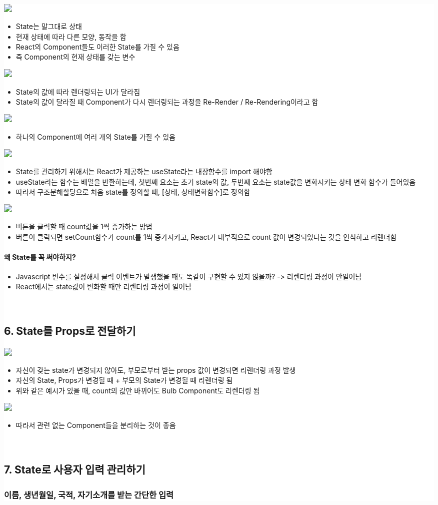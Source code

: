 ![](https://velog.velcdn.com/images/junnkyuu/post/21dbe600-c1e7-4059-9128-0da8b379da9b/image.png)

- State는 말그대로 상태
- 현재 상태에 따라 다른 모양, 동작을 함 
- React의 Component들도 이러한 State를 가질 수 있음
- 즉 Component의 현재 상태를 갖는 변수

![](https://velog.velcdn.com/images/junnkyuu/post/b1b3d9a9-376b-4d9d-aa5c-61869bafeaaa/image.png)

- State의 값에 따라 렌더링되는 UI가 달라짐
- State의 값이 달라질 때 Component가 다시 렌더링되는 과정을 Re-Render / Re-Rendering이라고 함

![](https://velog.velcdn.com/images/junnkyuu/post/7b978c26-7c94-4f42-a61d-682d0304c413/image.png)

- 하나의 Component에 여러 개의 State를 가질 수 있음

![](https://velog.velcdn.com/images/junnkyuu/post/3e8e722a-02ff-4090-bccd-a91c21ab1f55/image.png)

- State를 관리하기 위해서는 React가 제공하는 useState라는 내장함수를 import 해야함
- useState라는 함수는 배열을 반환하는데, 첫번째 요소는 초기 state의 값, 두번째 요소는 state값을 변화시키는 상태 변화 함수가 들어있음
- 따라서 구조분해할당으로 처음 state를 정의할 때, [상태, 상태변화함수]로 정의함

![](https://velog.velcdn.com/images/junnkyuu/post/5b45dce3-bb07-42c4-a463-1d01652f2a10/image.png)

- 버튼을 클릭할 때 count값을 1씩 증가하는 방법
- 버튼이 클릭되면 setCount함수가 count를 1씩 증가시키고, React가 내부적으로 count 값이 변경되었다는 것을 인식하고 리렌더함

#### 왜 State를 꼭 써야하지?

- Javascript 변수를 설정해서 클릭 이벤트가 발생했을 때도 똑같이 구현할 수 있지 않을까? -> 리렌더링 과정이 안일어남
- React에서는 state값이 변화할 때만 리렌더링 과정이 일어남

<br>

## 6. State를 Props로 전달하기

![](https://velog.velcdn.com/images/junnkyuu/post/e10fcc8b-5240-4fe3-b359-3e5d3d1da2c6/image.png)

- 자신이 갖는 state가 변경되지 않아도, 부모로부터 받는 props 값이 변경되면 리렌더링 과정 발생
- 자신의 State, Props가 변경될 때 + 부모의 State가 변경될 때 리렌더링 됨
- 위와 같은 예시가 있을 때, count의 값만 바뀌어도 Bulb Component도 리렌더링 됨


![](https://velog.velcdn.com/images/junnkyuu/post/cf3a8905-8649-477a-80a6-ad7b80a2d5bc/image.png)

- 따라서 관련 없는 Component들을 분리하는 것이 좋음

<br>

## 7. State로 사용자 입력 관리하기

### 이름, 생년월일, 국적, 자기소개를 받는 간단한 입력
